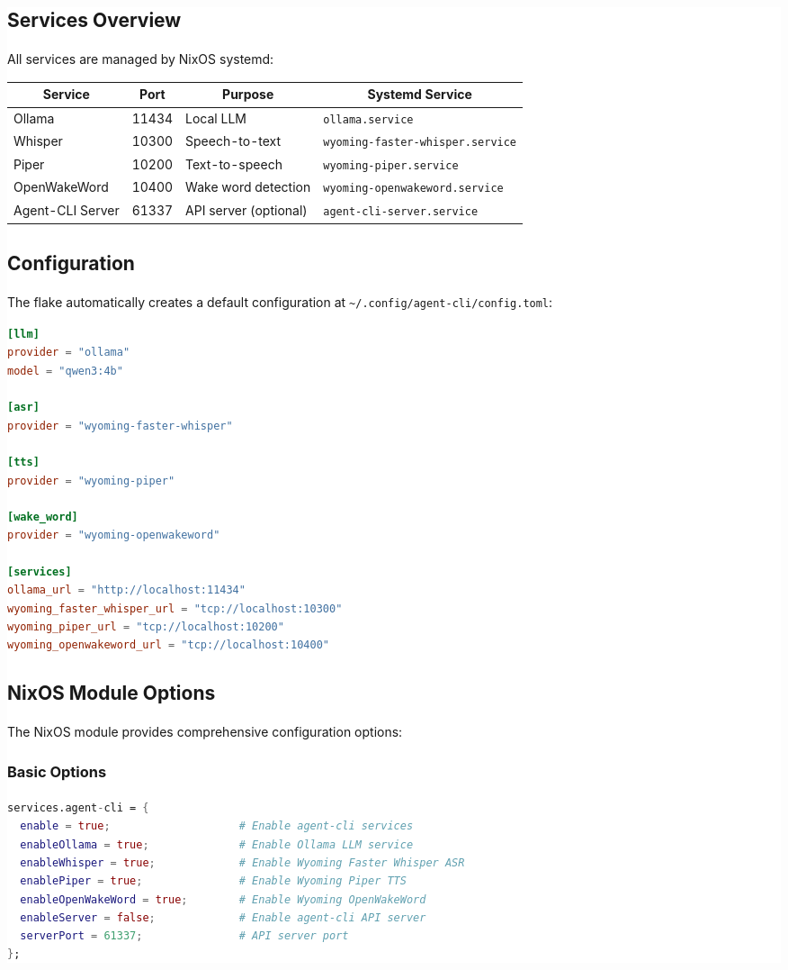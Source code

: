## Services Overview

All services are managed by NixOS systemd:

| Service | Port | Purpose | Systemd Service |
|---------|------|---------|-----------------|
| Ollama | 11434 | Local LLM | `ollama.service` |
| Whisper | 10300 | Speech-to-text | `wyoming-faster-whisper.service` |
| Piper | 10200 | Text-to-speech | `wyoming-piper.service` |
| OpenWakeWord | 10400 | Wake word detection | `wyoming-openwakeword.service` |
| Agent-CLI Server | 61337 | API server (optional) | `agent-cli-server.service` |

## Configuration

The flake automatically creates a default configuration at `~/.config/agent-cli/config.toml`:

```toml
[llm]
provider = "ollama"
model = "qwen3:4b"

[asr]
provider = "wyoming-faster-whisper"

[tts]
provider = "wyoming-piper"

[wake_word]
provider = "wyoming-openwakeword"

[services]
ollama_url = "http://localhost:11434"
wyoming_faster_whisper_url = "tcp://localhost:10300"
wyoming_piper_url = "tcp://localhost:10200"
wyoming_openwakeword_url = "tcp://localhost:10400"
```

## NixOS Module Options

The NixOS module provides comprehensive configuration options:

### Basic Options

```nix
services.agent-cli = {
  enable = true;                    # Enable agent-cli services
  enableOllama = true;              # Enable Ollama LLM service
  enableWhisper = true;             # Enable Wyoming Faster Whisper ASR
  enablePiper = true;               # Enable Wyoming Piper TTS
  enableOpenWakeWord = true;        # Enable Wyoming OpenWakeWord
  enableServer = false;             # Enable agent-cli API server
  serverPort = 61337;               # API server port
};
```
